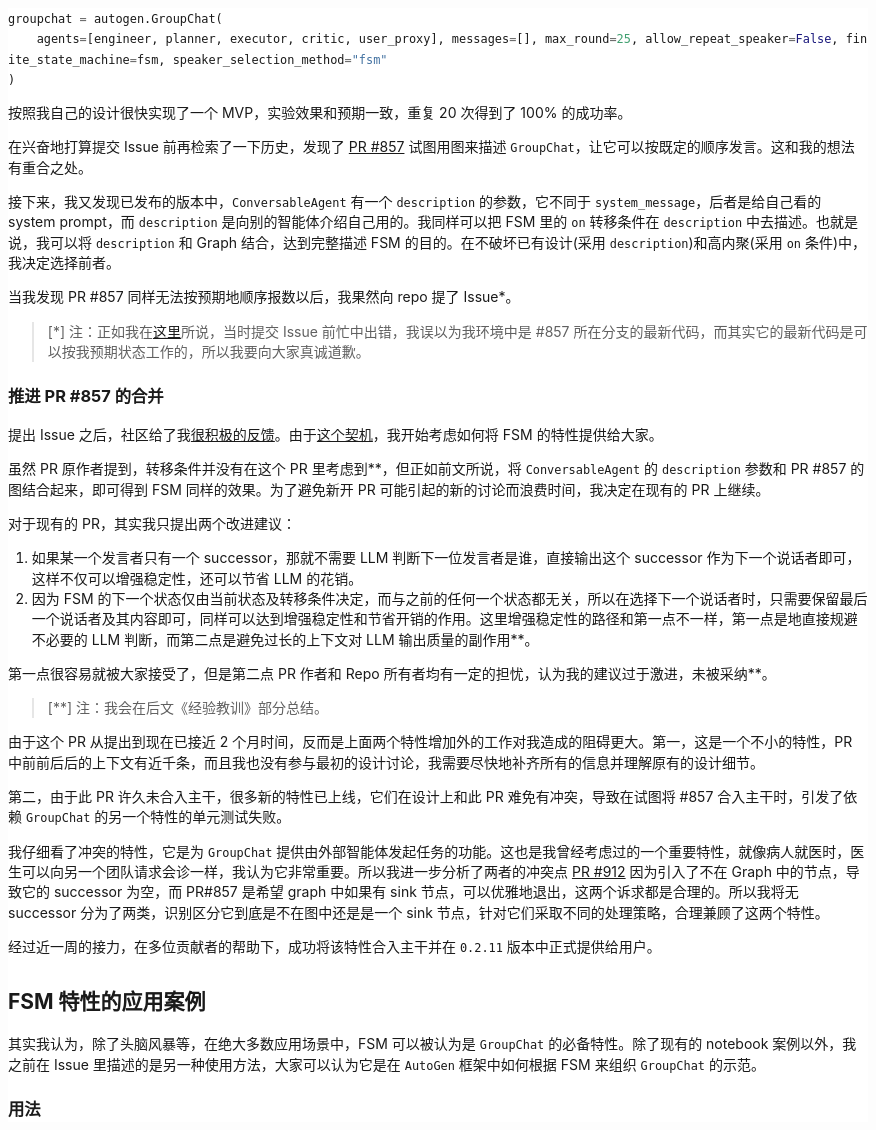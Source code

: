 ```python
groupchat = autogen.GroupChat(
    agents=[engineer, planner, executor, critic, user_proxy], messages=[], max_round=25, allow_repeat_speaker=False, finite_state_machine=fsm, speaker_selection_method="fsm"
)
```

按照我自己的设计很快实现了一个 MVP，实验效果和预期一致，重复 20 次得到了 100% 的成功率。

在兴奋地打算提交 Issue 前再检索了一下历史，发现了 [PR #857](https://github.com/microsoft/autogen/pull/857) 试图用图来描述 `GroupChat`，让它可以按既定的顺序发言。这和我的想法有重合之处。

接下来，我又发现已发布的版本中，`ConversableAgent` 有一个 `description` 的参数，它不同于 `system_message`，后者是给自己看的 system prompt，而 `description` 是向别的智能体介绍自己用的。我同样可以把 FSM 里的 `on` 转移条件在 `description` 中去描述。也就是说，我可以将 `description` 和 Graph 结合，达到完整描述 FSM 的目的。在不破坏已有设计(采用 `description`)和高内聚(采用 `on` 条件)中，我决定选择前者。

当我发现 PR #857 同样无法按预期地顺序报数以后，我果然向 repo 提了 Issue*。

> [*] 注：正如我在[这里](https://github.com/microsoft/autogen/issues/1400#issuecomment-1914368471)所说，当时提交 Issue 前忙中出错，我误以为我环境中是 #857 所在分支的最新代码，而其实它的最新代码是可以按我预期状态工作的，所以我要向大家真诚道歉。

### 推进 PR #857 的合并

提出 Issue 之后，社区给了我[很积极的反馈](https://github.com/microsoft/autogen/pull/857#issuecomment-1913909945)。由于[这个契机](https://github.com/microsoft/autogen/pull/857#issuecomment-1911666678)，我开始考虑如何将 FSM 的特性提供给大家。

虽然 PR 原作者提到，转移条件并没有在这个 PR 里考虑到**，但正如前文所说，将 `ConversableAgent` 的 `description` 参数和 PR #857 的图结合起来，即可得到 FSM 同样的效果。为了避免新开 PR 可能引起的新的讨论而浪费时间，我决定在现有的 PR 上继续。

对于现有的 PR，其实我只提出两个改进建议：

1. 如果某一个发言者只有一个 successor，那就不需要 LLM 判断下一位发言者是谁，直接输出这个 successor 作为下一个说话者即可，这样不仅可以增强稳定性，还可以节省 LLM 的花销。
2. 因为 FSM 的下一个状态仅由当前状态及转移条件决定，而与之前的任何一个状态都无关，所以在选择下一个说话者时，只需要保留最后一个说话者及其内容即可，同样可以达到增强稳定性和节省开销的作用。这里增强稳定性的路径和第一点不一样，第一点是地直接规避不必要的 LLM 判断，而第二点是避免过长的上下文对 LLM 输出质量的副作用**。

第一点很容易就被大家接受了，但是第二点 PR 作者和 Repo 所有者均有一定的担忧，认为我的建议过于激进，未被采纳**。

> [**] 注：我会在后文《经验教训》部分总结。 

由于这个 PR 从提出到现在已接近 2 个月时间，反而是上面两个特性增加外的工作对我造成的阻碍更大。第一，这是一个不小的特性，PR 中前前后后的上下文有近千条，而且我也没有参与最初的设计讨论，我需要尽快地补齐所有的信息并理解原有的设计细节。

第二，由于此 PR 许久未合入主干，很多新的特性已上线，它们在设计上和此 PR 难免有冲突，导致在试图将 #857 合入主干时，引发了依赖 `GroupChat` 的另一个特性的单元测试失败。

我仔细看了冲突的特性，它是为 `GroupChat` 提供由外部智能体发起任务的功能。这也是我曾经考虑过的一个重要特性，就像病人就医时，医生可以向另一个团队请求会诊一样，我认为它非常重要。所以我进一步分析了两者的冲突点 [PR #912](https://github.com/microsoft/autogen/pull/912) 因为引入了不在 Graph 中的节点，导致它的 successor 为空，而 PR#857 是希望 graph 中如果有 sink 节点，可以优雅地退出，这两个诉求都是合理的。所以我将无 successor 分为了两类，识别区分它到底是不在图中还是是一个 sink 节点，针对它们采取不同的处理策略，合理兼顾了这两个特性。

经过近一周的接力，在多位贡献者的帮助下，成功将该特性合入主干并在 `0.2.11` 版本中正式提供给用户。

## FSM 特性的应用案例

其实我认为，除了头脑风暴等，在绝大多数应用场景中，FSM 可以被认为是 `GroupChat` 的必备特性。除了现有的 notebook 案例以外，我之前在 Issue 里描述的是另一种使用方法，大家可以认为它是在 `AutoGen` 框架中如何根据 FSM 来组织 `GroupChat` 的示范。

### 用法
